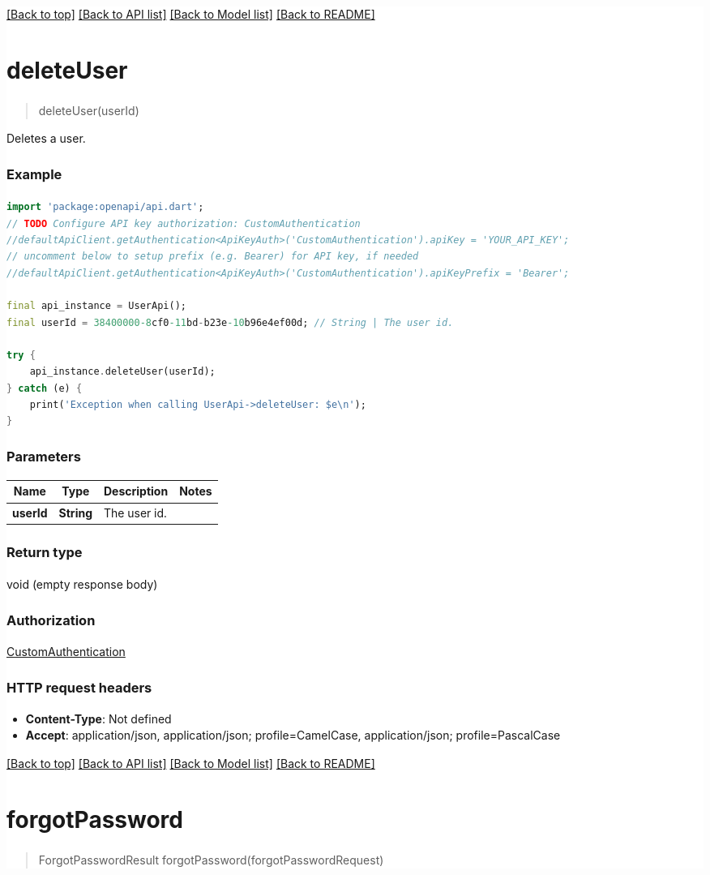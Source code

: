 [[Back to top]](#) [[Back to API list]](../README.md#documentation-for-api-endpoints) [[Back to Model list]](../README.md#documentation-for-models) [[Back to README]](../README.md)

# **deleteUser**
> deleteUser(userId)

Deletes a user.

### Example
```dart
import 'package:openapi/api.dart';
// TODO Configure API key authorization: CustomAuthentication
//defaultApiClient.getAuthentication<ApiKeyAuth>('CustomAuthentication').apiKey = 'YOUR_API_KEY';
// uncomment below to setup prefix (e.g. Bearer) for API key, if needed
//defaultApiClient.getAuthentication<ApiKeyAuth>('CustomAuthentication').apiKeyPrefix = 'Bearer';

final api_instance = UserApi();
final userId = 38400000-8cf0-11bd-b23e-10b96e4ef00d; // String | The user id.

try {
    api_instance.deleteUser(userId);
} catch (e) {
    print('Exception when calling UserApi->deleteUser: $e\n');
}
```

### Parameters

Name | Type | Description  | Notes
------------- | ------------- | ------------- | -------------
 **userId** | **String**| The user id. | 

### Return type

void (empty response body)

### Authorization

[CustomAuthentication](../README.md#CustomAuthentication)

### HTTP request headers

 - **Content-Type**: Not defined
 - **Accept**: application/json, application/json; profile=CamelCase, application/json; profile=PascalCase

[[Back to top]](#) [[Back to API list]](../README.md#documentation-for-api-endpoints) [[Back to Model list]](../README.md#documentation-for-models) [[Back to README]](../README.md)

# **forgotPassword**
> ForgotPasswordResult forgotPassword(forgotPasswordRequest)
